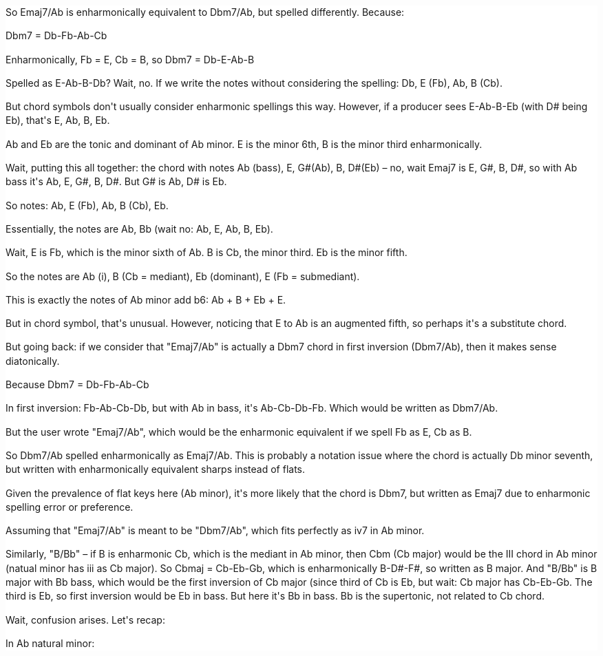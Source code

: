 So Emaj7/Ab is enharmonically equivalent to Dbm7/Ab, but spelled differently. Because:

Dbm7 = Db-Fb-Ab-Cb

Enharmonically, Fb = E, Cb = B, so Dbm7 = Db-E-Ab-B

Spelled as E-Ab-B-Db? Wait, no. If we write the notes without considering the spelling: Db, E (Fb), Ab, B (Cb).

But chord symbols don't usually consider enharmonic spellings this way. However, if a producer sees E-Ab-B-Eb (with D# being Eb), that's E, Ab, B, Eb.

Ab and Eb are the tonic and dominant of Ab minor. E is the minor 6th, B is the minor third enharmonically.

Wait, putting this all together: the chord with notes Ab (bass), E, G#(Ab), B, D#(Eb) – no, wait Emaj7 is E, G#, B, D#, so with Ab bass it's Ab, E, G#, B, D#. But G# is Ab, D# is Eb.

So notes: Ab, E (Fb), Ab, B (Cb), Eb.

Essentially, the notes are Ab, Bb (wait no: Ab, E, Ab, B, Eb).

Wait, E is Fb, which is the minor sixth of Ab. B is Cb, the minor third. Eb is the minor fifth.

So the notes are Ab (i), B (Cb = mediant), Eb (dominant), E (Fb = submediant).

This is exactly the notes of Ab minor add b6: Ab + B + Eb + E.

But in chord symbol, that's unusual. However, noticing that E to Ab is an augmented fifth, so perhaps it's a substitute chord.

But going back: if we consider that "Emaj7/Ab" is actually a Dbm7 chord in first inversion (Dbm7/Ab), then it makes sense diatonically.

Because Dbm7 = Db-Fb-Ab-Cb

In first inversion: Fb-Ab-Cb-Db, but with Ab in bass, it's Ab-Cb-Db-Fb. Which would be written as Dbm7/Ab.

But the user wrote "Emaj7/Ab", which would be the enharmonic equivalent if we spell Fb as E, Cb as B.

So Dbm7/Ab spelled enharmonically as Emaj7/Ab. This is probably a notation issue where the chord is actually Db minor seventh, but written with enharmonically equivalent sharps instead of flats.

Given the prevalence of flat keys here (Ab minor), it's more likely that the chord is Dbm7, but written as Emaj7 due to enharmonic spelling error or preference.

Assuming that "Emaj7/Ab" is meant to be "Dbm7/Ab", which fits perfectly as iv7 in Ab minor.

Similarly, "B/Bb" – if B is enharmonic Cb, which is the mediant in Ab minor, then Cbm (Cb major) would be the III chord in Ab minor (natual minor has iii as Cb major). So Cbmaj = Cb-Eb-Gb, which is enharmonically B-D#-F#, so written as B major. And "B/Bb" is B major with Bb bass, which would be the first inversion of Cb major (since third of Cb is Eb, but wait: Cb major has Cb-Eb-Gb. The third is Eb, so first inversion would be Eb in bass. But here it's Bb in bass. Bb is the supertonic, not related to Cb chord.

Wait, confusion arises. Let's recap:

In Ab natural minor:
